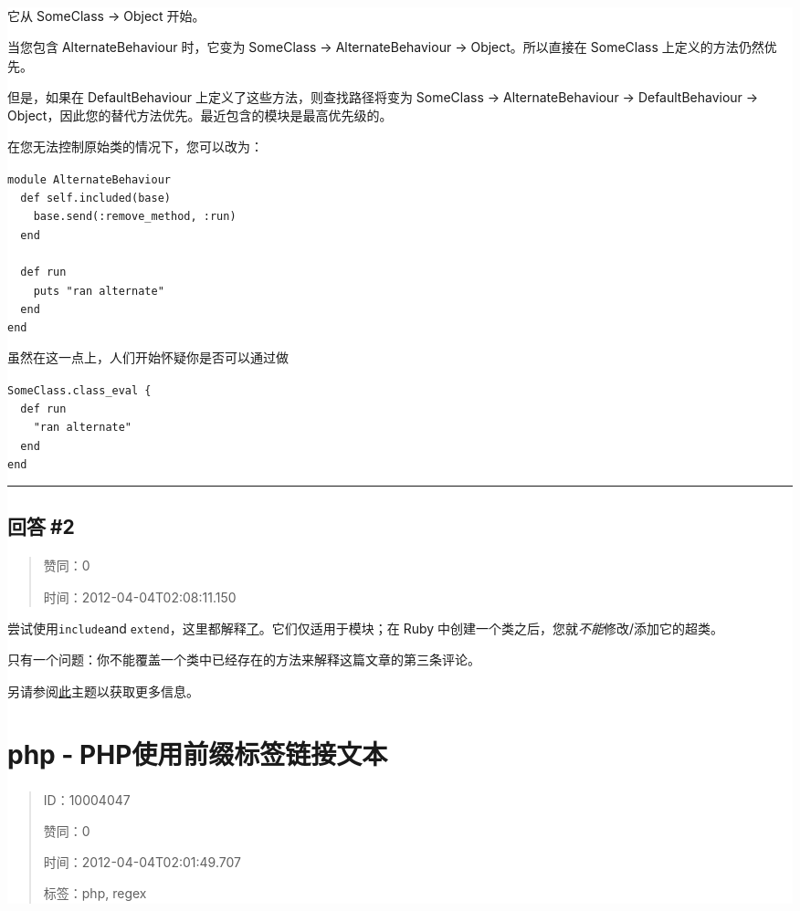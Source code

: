它从 SomeClass -> Object 开始。

当您包含 AlternateBehaviour 时，它变为 SomeClass -> AlternateBehaviour -> Object。所以直接在 SomeClass 上定义的方法仍然优先。

但是，如果在 DefaultBehaviour 上定义了这些方法，则查找路径将变为 SomeClass -> AlternateBehaviour -> DefaultBehaviour -> Object，因此您的替代方法优先。最近包含的模块是最高优先级的。

在您无法控制原始类的情况下，您可以改为：

```
module AlternateBehaviour
  def self.included(base)
    base.send(:remove_method, :run)
  end

  def run
    puts "ran alternate"
  end
end 
```

虽然在这一点上，人们开始怀疑你是否可以通过做

```
SomeClass.class_eval {
  def run
    "ran alternate"
  end
end 
```

* * *

## 回答 #2

> 赞同：0
> 
> 时间：2012-04-04T02:08:11.150

尝试使用`include`and `extend`，这里都解释[了](http://railstips.org/blog/archives/2009/05/15/include-vs-extend-in-ruby/)。它们仅适用于模块；在 Ruby 中创建一个类之后，您就*不能*修改/添加它的超类。

只有一个问题：你不能覆盖一个类中已经存在的方法来解释这篇文章的第三条评论。

另请参阅[此](https://stackoverflow.com/questions/1337439/set-class-inheritance-after-class-delcaration-or-setting-class-inheritance-on-co)主题以获取更多信息。

# php - PHP使用前缀标签链接文本

> ID：10004047
> 
> 赞同：0
> 
> 时间：2012-04-04T02:01:49.707
> 
> 标签：php, regex
